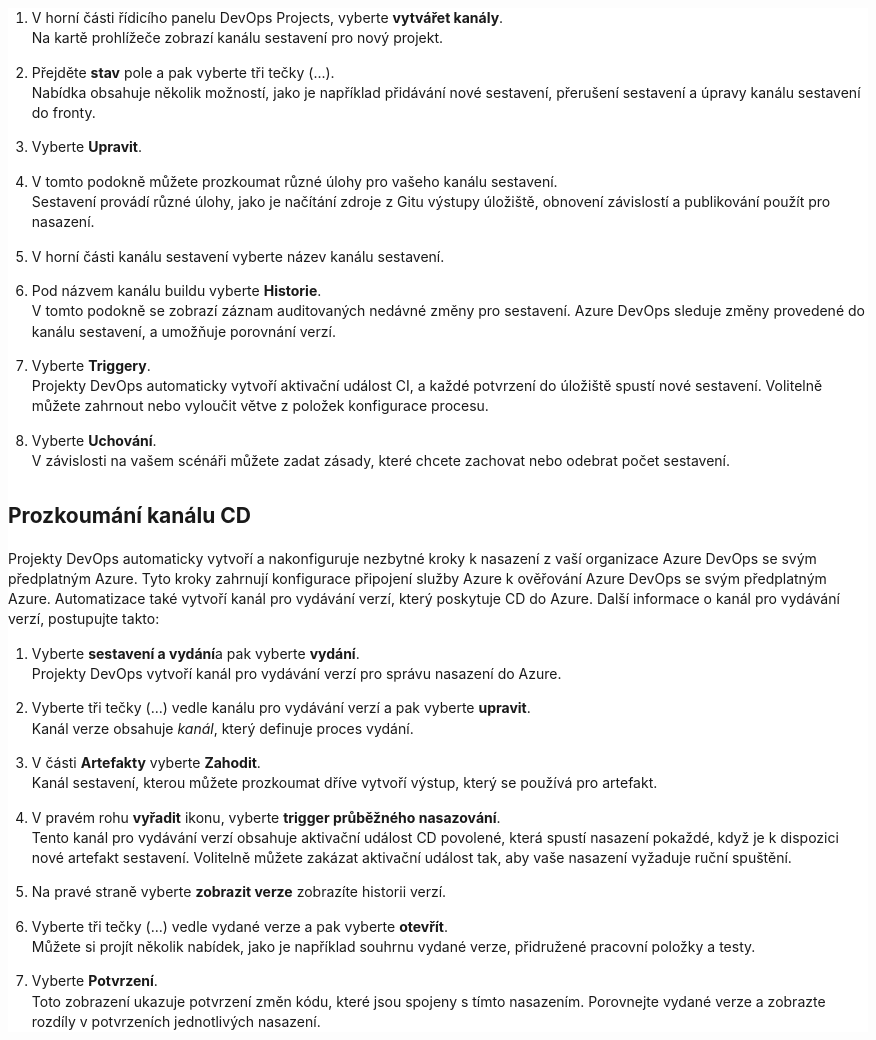 1. V horní části řídicího panelu DevOps Projects, vyberte **vytvářet kanály**.  
    Na kartě prohlížeče zobrazí kanálu sestavení pro nový projekt.

1. Přejděte **stav** pole a pak vyberte tři tečky (...).  
    Nabídka obsahuje několik možností, jako je například přidávání nové sestavení, přerušení sestavení a úpravy kanálu sestavení do fronty.

1. Vyberte **Upravit**.

1. V tomto podokně můžete prozkoumat různé úlohy pro vašeho kanálu sestavení.  
    Sestavení provádí různé úlohy, jako je načítání zdroje z Gitu výstupy úložiště, obnovení závislostí a publikování použít pro nasazení.

1. V horní části kanálu sestavení vyberte název kanálu sestavení. 

1. Pod názvem kanálu buildu vyberte **Historie**.  
    V tomto podokně se zobrazí záznam auditovaných nedávné změny pro sestavení. Azure DevOps sleduje změny provedené do kanálu sestavení, a umožňuje porovnání verzí.

1. Vyberte **Triggery**.  
    Projekty DevOps automaticky vytvoří aktivační událost CI, a každé potvrzení do úložiště spustí nové sestavení. Volitelně můžete zahrnout nebo vyloučit větve z položek konfigurace procesu.

1. Vyberte **Uchování**.  
    V závislosti na vašem scénáři můžete zadat zásady, které chcete zachovat nebo odebrat počet sestavení.

## <a name="examine-the-cd-pipeline"></a>Prozkoumání kanálu CD

Projekty DevOps automaticky vytvoří a nakonfiguruje nezbytné kroky k nasazení z vaší organizace Azure DevOps se svým předplatným Azure. Tyto kroky zahrnují konfigurace připojení služby Azure k ověřování Azure DevOps se svým předplatným Azure. Automatizace také vytvoří kanál pro vydávání verzí, který poskytuje CD do Azure. Další informace o kanál pro vydávání verzí, postupujte takto:

1. Vyberte **sestavení a vydání**a pak vyberte **vydání**.  
    Projekty DevOps vytvoří kanál pro vydávání verzí pro správu nasazení do Azure.

1. Vyberte tři tečky (...) vedle kanálu pro vydávání verzí a pak vyberte **upravit**.  
    Kanál verze obsahuje *kanál*, který definuje proces vydání.

1. V části **Artefakty** vyberte **Zahodit**.  
    Kanál sestavení, kterou můžete prozkoumat dříve vytvoří výstup, který se používá pro artefakt. 

1. V pravém rohu **vyřadit** ikonu, vyberte **trigger průběžného nasazování**.  
    Tento kanál pro vydávání verzí obsahuje aktivační událost CD povolené, která spustí nasazení pokaždé, když je k dispozici nové artefakt sestavení. Volitelně můžete zakázat aktivační událost tak, aby vaše nasazení vyžaduje ruční spuštění. 

1. Na pravé straně vyberte **zobrazit verze** zobrazíte historii verzí.

1. Vyberte tři tečky (...) vedle vydané verze a pak vyberte **otevřít**.  
    Můžete si projít několik nabídek, jako je například souhrnu vydané verze, přidružené pracovní položky a testy.

1. Vyberte **Potvrzení**.  
    Toto zobrazení ukazuje potvrzení změn kódu, které jsou spojeny s tímto nasazením. Porovnejte vydané verze a zobrazte rozdíly v potvrzeních jednotlivých nasazení.

